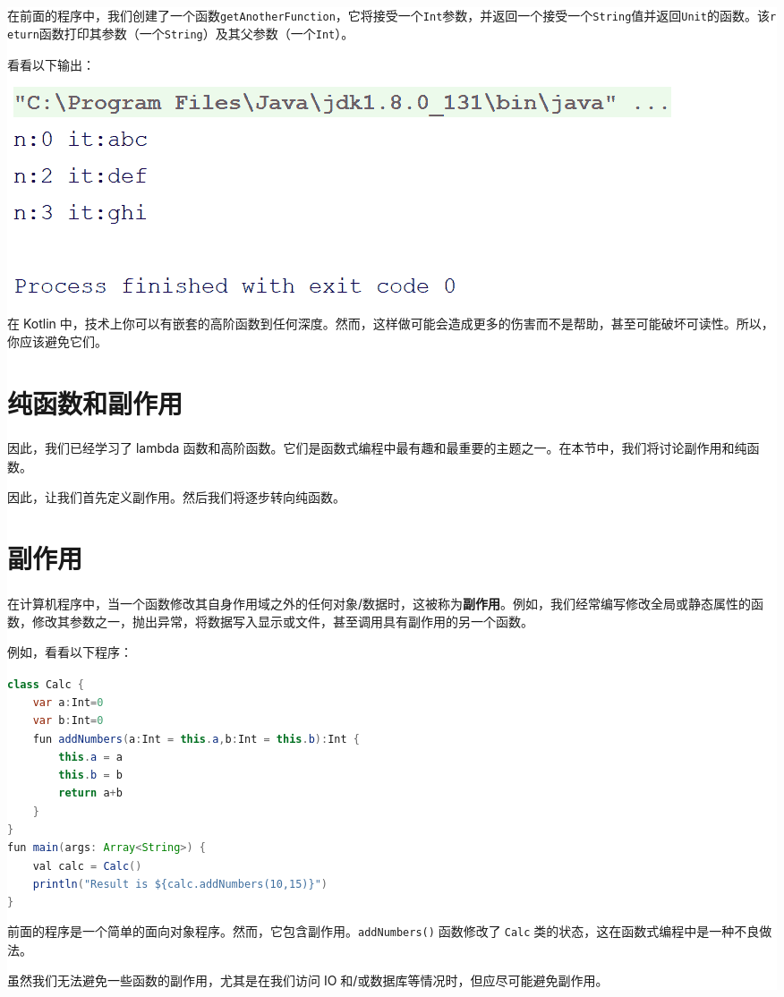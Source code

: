 在前面的程序中，我们创建了一个函数`getAnotherFunction`，它将接受一个`Int`参数，并返回一个接受一个`String`值并返回`Unit`的函数。该`return`函数打印其参数（一个`String`）及其父参数（一个`Int`）。

看看以下输出：

![图片](img/59428ba1-f83a-4a58-b5d3-6d2c79225672.png)

在 Kotlin 中，技术上你可以有嵌套的高阶函数到任何深度。然而，这样做可能会造成更多的伤害而不是帮助，甚至可能破坏可读性。所以，你应该避免它们。

# 纯函数和副作用

因此，我们已经学习了 lambda 函数和高阶函数。它们是函数式编程中最有趣和最重要的主题之一。在本节中，我们将讨论副作用和纯函数。

因此，让我们首先定义副作用。然后我们将逐步转向纯函数。

# 副作用

在计算机程序中，当一个函数修改其自身作用域之外的任何对象/数据时，这被称为**副作用**。例如，我们经常编写修改全局或静态属性的函数，修改其参数之一，抛出异常，将数据写入显示或文件，甚至调用具有副作用的另一个函数。

例如，看看以下程序：

```java
class Calc { 
    var a:Int=0 
    var b:Int=0 
    fun addNumbers(a:Int = this.a,b:Int = this.b):Int {  
        this.a = a 
        this.b = b 
        return a+b 
    } 
} 
fun main(args: Array<String>) { 
    val calc = Calc() 
    println("Result is ${calc.addNumbers(10,15)}") 
} 
```

前面的程序是一个简单的面向对象程序。然而，它包含副作用。`addNumbers()` 函数修改了 `Calc` 类的状态，这在函数式编程中是一种不良做法。

虽然我们无法避免一些函数的副作用，尤其是在我们访问 IO 和/或数据库等情况时，但应尽可能避免副作用。
